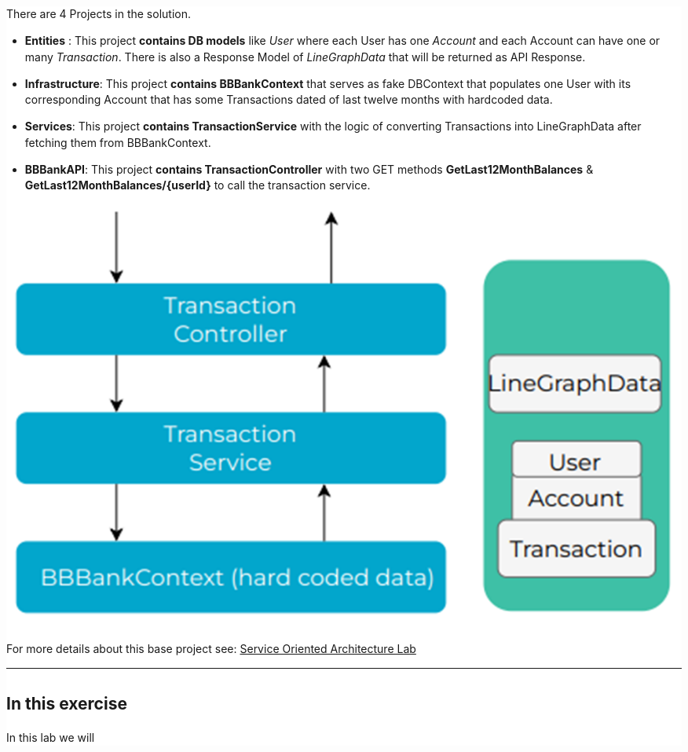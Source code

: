 
There are 4 Projects in the solution. 

*	**Entities** : This project **contains DB models** like *User* where each User has one *Account* and each Account can have one or many *Transaction*. There is also a Response Model of *LineGraphData* that will be returned as API Response. 

*	**Infrastructure**: This project **contains BBBankContext** that serves as fake DBContext that populates one User with its corresponding Account that has some Transactions dated of last twelve months with hardcoded data. 

* **Services**: This project **contains TransactionService** with the logic of converting Transactions into LineGraphData after fetching them from BBBankContext.

* **BBBankAPI**: This project **contains TransactionController** with two GET methods **GetLast12MonthBalances** & **GetLast12MonthBalances/{userId}** to call the transaction service.

![apiStructure](/readme_assets/apistructure.png)

For more details about this base project see: [Service Oriented Architecture Lab](https://github.com/PatternsTechGit/PT_ServiceOrientedArchitecture)

---------------
## In this exercise

In this lab we will
